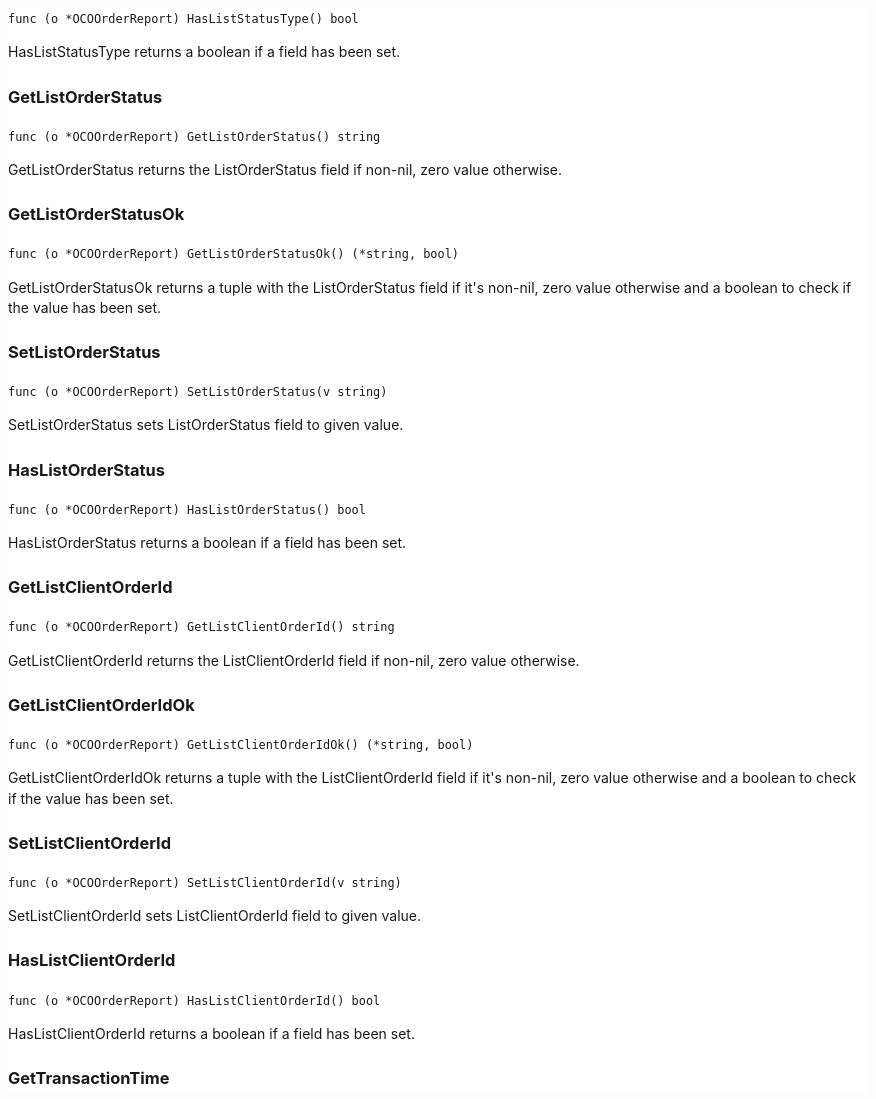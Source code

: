 `func (o *OCOOrderReport) HasListStatusType() bool`

HasListStatusType returns a boolean if a field has been set.

### GetListOrderStatus

`func (o *OCOOrderReport) GetListOrderStatus() string`

GetListOrderStatus returns the ListOrderStatus field if non-nil, zero value otherwise.

### GetListOrderStatusOk

`func (o *OCOOrderReport) GetListOrderStatusOk() (*string, bool)`

GetListOrderStatusOk returns a tuple with the ListOrderStatus field if it's non-nil, zero value otherwise
and a boolean to check if the value has been set.

### SetListOrderStatus

`func (o *OCOOrderReport) SetListOrderStatus(v string)`

SetListOrderStatus sets ListOrderStatus field to given value.

### HasListOrderStatus

`func (o *OCOOrderReport) HasListOrderStatus() bool`

HasListOrderStatus returns a boolean if a field has been set.

### GetListClientOrderId

`func (o *OCOOrderReport) GetListClientOrderId() string`

GetListClientOrderId returns the ListClientOrderId field if non-nil, zero value otherwise.

### GetListClientOrderIdOk

`func (o *OCOOrderReport) GetListClientOrderIdOk() (*string, bool)`

GetListClientOrderIdOk returns a tuple with the ListClientOrderId field if it's non-nil, zero value otherwise
and a boolean to check if the value has been set.

### SetListClientOrderId

`func (o *OCOOrderReport) SetListClientOrderId(v string)`

SetListClientOrderId sets ListClientOrderId field to given value.

### HasListClientOrderId

`func (o *OCOOrderReport) HasListClientOrderId() bool`

HasListClientOrderId returns a boolean if a field has been set.

### GetTransactionTime

